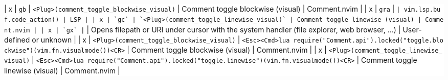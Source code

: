 | x | `gb` | `<Plug>(comment_toggle_blockwise_visual)` | Comment toggle blockwise (visual) | Comment.nvim |
| x | `gra` | `` | vim.lsp.buf.code_action() | LSP |
| x | `gc` | `<Plug>(comment_toggle_linewise_visual)` | Comment toggle linewise (visual) | Comment.nvim |
| x | `gx` | `` | Opens filepath or URI under cursor with the system handler (file explorer, web browser, …) | User-defined or unknown |
| x | `<Plug>(comment_toggle_blockwise_visual)` | `<Esc><Cmd>lua require("Comment.api").locked("toggle.blockwise")(vim.fn.visualmode())<CR>` | Comment toggle blockwise (visual) | Comment.nvim |
| x | `<Plug>(comment_toggle_linewise_visual)` | `<Esc><Cmd>lua require("Comment.api").locked("toggle.linewise")(vim.fn.visualmode())<CR>` | Comment toggle linewise (visual) | Comment.nvim |
